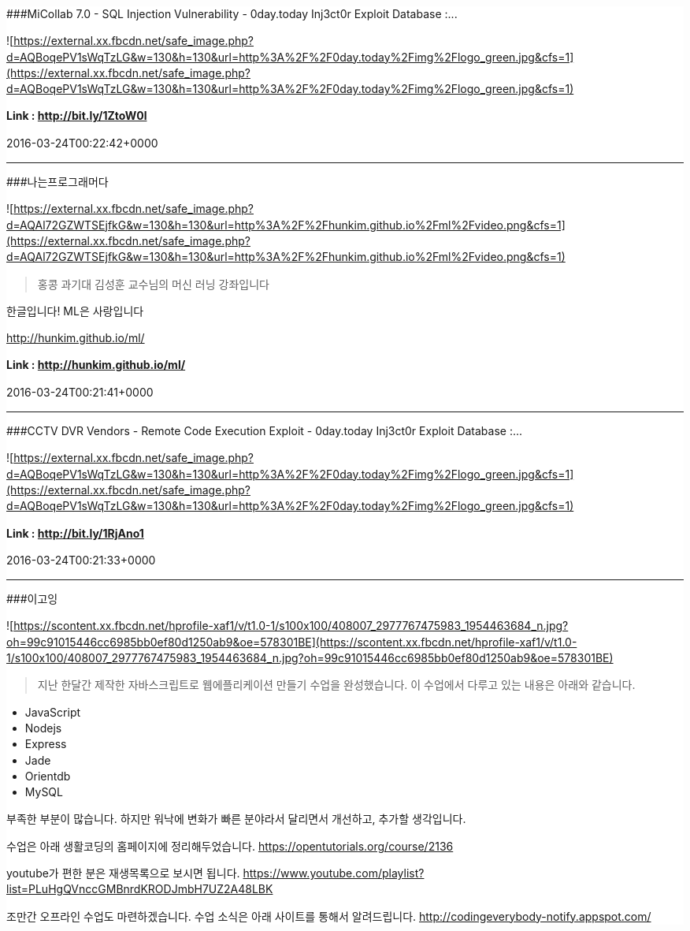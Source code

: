###MiCollab 7.0 - SQL Injection Vulnerability - 0day.today Inj3ct0r Exploit Database :...

![https://external.xx.fbcdn.net/safe_image.php?d=AQBoqePV1sWqTzLG&w=130&h=130&url=http%3A%2F%2F0day.today%2Fimg%2Flogo_green.jpg&cfs=1](https://external.xx.fbcdn.net/safe_image.php?d=AQBoqePV1sWqTzLG&w=130&h=130&url=http%3A%2F%2F0day.today%2Fimg%2Flogo_green.jpg&cfs=1)

**Link : <http://bit.ly/1ZtoW0l>**

2016-03-24T00:22:42+0000

---

###나는프로그래머다

![https://external.xx.fbcdn.net/safe_image.php?d=AQAl72GZWTSEjfkG&w=130&h=130&url=http%3A%2F%2Fhunkim.github.io%2Fml%2Fvideo.png&cfs=1](https://external.xx.fbcdn.net/safe_image.php?d=AQAl72GZWTSEjfkG&w=130&h=130&url=http%3A%2F%2Fhunkim.github.io%2Fml%2Fvideo.png&cfs=1)

>홍콩 과기대 김성훈 교수님의 머신 러닝 강좌입니다

한글입니다! ML은 사랑입니다


http://hunkim.github.io/ml/

**Link : <http://hunkim.github.io/ml/>**

2016-03-24T00:21:41+0000

---

###CCTV DVR Vendors - Remote Code Execution Exploit - 0day.today Inj3ct0r Exploit Database :...

![https://external.xx.fbcdn.net/safe_image.php?d=AQBoqePV1sWqTzLG&w=130&h=130&url=http%3A%2F%2F0day.today%2Fimg%2Flogo_green.jpg&cfs=1](https://external.xx.fbcdn.net/safe_image.php?d=AQBoqePV1sWqTzLG&w=130&h=130&url=http%3A%2F%2F0day.today%2Fimg%2Flogo_green.jpg&cfs=1)

**Link : <http://bit.ly/1RjAno1>**

2016-03-24T00:21:33+0000

---

###이고잉

![https://scontent.xx.fbcdn.net/hprofile-xaf1/v/t1.0-1/s100x100/408007_2977767475983_1954463684_n.jpg?oh=99c91015446cc6985bb0ef80d1250ab9&oe=578301BE](https://scontent.xx.fbcdn.net/hprofile-xaf1/v/t1.0-1/s100x100/408007_2977767475983_1954463684_n.jpg?oh=99c91015446cc6985bb0ef80d1250ab9&oe=578301BE)

>지난 한달간 제작한 자바스크립트로 웹에플리케이션 만들기 수업을 완성했습니다. 이 수업에서 다루고 있는 내용은 아래와 같습니다. 

+ JavaScript 
+ Nodejs 
+ Express 
+ Jade 
+ Orientdb
+ MySQL 

부족한 부분이 많습니다. 하지만 워낙에 변화가 빠른 분야라서 달리면서 개선하고, 추가할 생각입니다. 

수업은 아래 생활코딩의 홈페이지에 정리해두었습니다. 
https://opentutorials.org/course/2136

youtube가 편한 분은 재생목록으로 보시면 됩니다. 
https://www.youtube.com/playlist?list=PLuHgQVnccGMBnrdKRODJmbH7UZ2A48LBK

조만간 오프라인 수업도 마련하겠습니다. 수업 소식은 아래 사이트를 통해서 알려드립니다. 
http://codingeverybody-notify.appspot.com/

